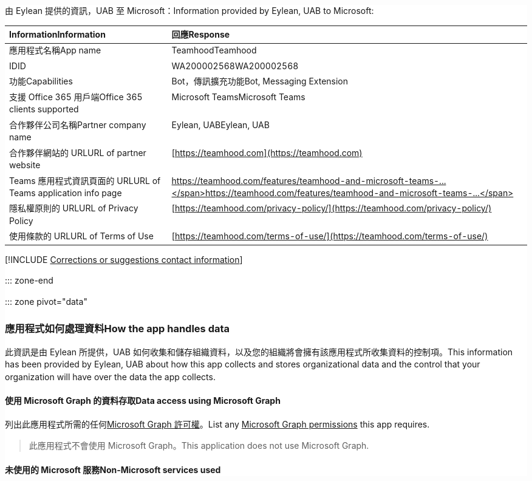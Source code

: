 <span data-ttu-id="8cc1d-108">由 Eylean 提供的資訊，UAB 至 Microsoft：</span><span class="sxs-lookup"><span data-stu-id="8cc1d-108">Information provided by Eylean, UAB to Microsoft:</span></span>

| <span data-ttu-id="8cc1d-109">**Information**</span><span class="sxs-lookup"><span data-stu-id="8cc1d-109">**Information**</span></span> | <span data-ttu-id="8cc1d-110">**回應**</span><span class="sxs-lookup"><span data-stu-id="8cc1d-110">**Response**</span></span> |
|:----------------|:-------------|
| <span data-ttu-id="8cc1d-111">應用程式名稱</span><span class="sxs-lookup"><span data-stu-id="8cc1d-111">App name</span></span> | <span data-ttu-id="8cc1d-112">Teamhood</span><span class="sxs-lookup"><span data-stu-id="8cc1d-112">Teamhood</span></span> |
| <span data-ttu-id="8cc1d-113">ID</span><span class="sxs-lookup"><span data-stu-id="8cc1d-113">ID</span></span> | <span data-ttu-id="8cc1d-114">WA200002568</span><span class="sxs-lookup"><span data-stu-id="8cc1d-114">WA200002568</span></span> |
| <span data-ttu-id="8cc1d-115">功能</span><span class="sxs-lookup"><span data-stu-id="8cc1d-115">Capabilities</span></span> | <span data-ttu-id="8cc1d-116">Bot，傳訊擴充功能</span><span class="sxs-lookup"><span data-stu-id="8cc1d-116">Bot, Messaging Extension</span></span> |
| <span data-ttu-id="8cc1d-117">支援 Office 365 用戶端</span><span class="sxs-lookup"><span data-stu-id="8cc1d-117">Office 365 clients supported</span></span> | <span data-ttu-id="8cc1d-118">Microsoft Teams</span><span class="sxs-lookup"><span data-stu-id="8cc1d-118">Microsoft Teams</span></span> |
| <span data-ttu-id="8cc1d-119">合作夥伴公司名稱</span><span class="sxs-lookup"><span data-stu-id="8cc1d-119">Partner company name</span></span> | <span data-ttu-id="8cc1d-120">Eylean, UAB</span><span class="sxs-lookup"><span data-stu-id="8cc1d-120">Eylean, UAB</span></span> |
| <span data-ttu-id="8cc1d-121">合作夥伴網站的 URL</span><span class="sxs-lookup"><span data-stu-id="8cc1d-121">URL of partner website</span></span> | [https://teamhood.com](https://teamhood.com) |
| <span data-ttu-id="8cc1d-122">Teams 應用程式資訊頁面的 URL</span><span class="sxs-lookup"><span data-stu-id="8cc1d-122">URL of Teams application info page</span></span> | [<span data-ttu-id="8cc1d-123"> https://teamhood.com/features/teamhood-and-microsoft-teams-...</span><span class="sxs-lookup"><span data-stu-id="8cc1d-123">https://teamhood.com/features/teamhood-and-microsoft-teams-...</span></span>](https://teamhood.com/features/teamhood-and-microsoft-teams-integration/) |
| <span data-ttu-id="8cc1d-124">隱私權原則的 URL</span><span class="sxs-lookup"><span data-stu-id="8cc1d-124">URL of Privacy Policy</span></span> | [https://teamhood.com/privacy-policy/](https://teamhood.com/privacy-policy/) |
| <span data-ttu-id="8cc1d-125">使用條款的 URL</span><span class="sxs-lookup"><span data-stu-id="8cc1d-125">URL of Terms of Use</span></span> | [https://teamhood.com/terms-of-use/](https://teamhood.com/terms-of-use/) |

 [!INCLUDE [Corrections or suggestions contact information](../includes/corrections-or-suggestions.md)]

::: zone-end

::: zone pivot="data"

### <a name="how-the-app-handles-data"></a><span data-ttu-id="8cc1d-126">應用程式如何處理資料</span><span class="sxs-lookup"><span data-stu-id="8cc1d-126">How the app handles data</span></span>

<span data-ttu-id="8cc1d-127">此資訊是由 Eylean 所提供，UAB 如何收集和儲存組織資料，以及您的組織將會擁有該應用程式所收集資料的控制項。</span><span class="sxs-lookup"><span data-stu-id="8cc1d-127">This information has been provided by Eylean, UAB about how this app collects and stores organizational data and the control that your organization will have over the data the app collects.</span></span>

#### <a name="data-access-using-microsoft-graph"></a><span data-ttu-id="8cc1d-128">使用 Microsoft Graph 的資料存取</span><span class="sxs-lookup"><span data-stu-id="8cc1d-128">Data access using Microsoft Graph</span></span>

<span data-ttu-id="8cc1d-129">列出此應用程式所需的任何[Microsoft Graph 許可權](https://docs.microsoft.com/graph/permissions-reference)。</span><span class="sxs-lookup"><span data-stu-id="8cc1d-129">List any [Microsoft Graph permissions](https://docs.microsoft.com/graph/permissions-reference) this app requires.</span></span>

><span data-ttu-id="8cc1d-130">此應用程式不會使用 Microsoft Graph。</span><span class="sxs-lookup"><span data-stu-id="8cc1d-130">This application does not use Microsoft Graph.</span></span>


#### <a name="non-microsoft-services-used"></a><span data-ttu-id="8cc1d-131">未使用的 Microsoft 服務</span><span class="sxs-lookup"><span data-stu-id="8cc1d-131">Non-Microsoft services used</span></span>
